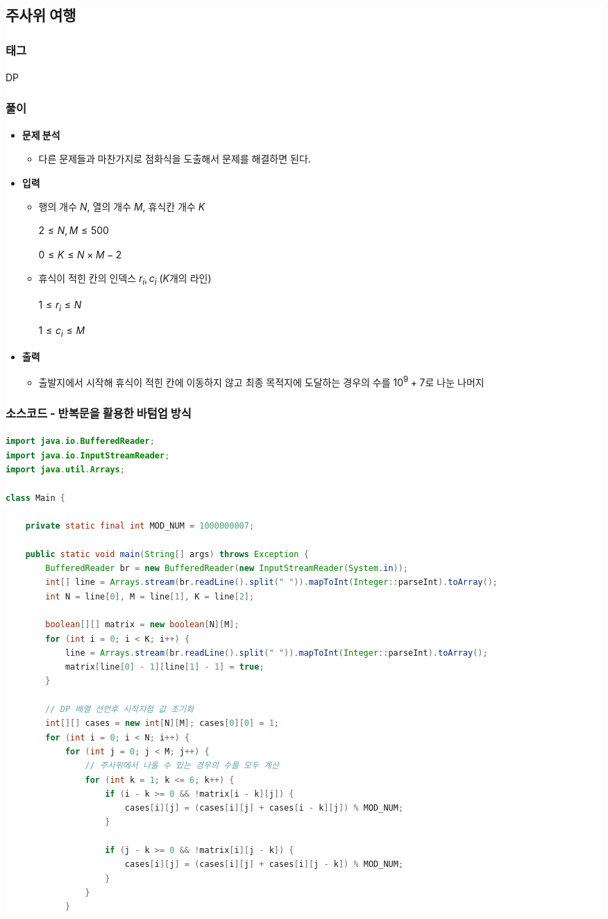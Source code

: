 
## 주사위 여행

### 태그

DP

### 풀이

- **문제 분석**

  - 다른 문제들과 마찬가지로 점화식을 도출해서 문제를 해결하면 된다.

- **입력**

  - 행의 개수 $N$, 열의 개수 $M$, 휴식칸 개수 $K$

    $2 \le N,M \le 500$

    $0 \le K \le N \times M - 2$

  - 휴식이 적힌 칸의 인덱스 $r_{i}, c_{i}$ ($K$개의 라인)

    $1 \le r_{i} \le N$

    $1 \le c_{i} \le M$

- **출력**

  - 출발지에서 시작해 휴식이 적힌 칸에 이동하지 않고 최종 목적지에 도달하는 경우의 수를 $10^{9} + 7$로 나눈 나머지


### 소스코드 - 반복문을 활용한 바텀업 방식

```java
import java.io.BufferedReader;
import java.io.InputStreamReader;
import java.util.Arrays;

class Main {
  
    private static final int MOD_NUM = 1000000007;

    public static void main(String[] args) throws Exception {
        BufferedReader br = new BufferedReader(new InputStreamReader(System.in));
        int[] line = Arrays.stream(br.readLine().split(" ")).mapToInt(Integer::parseInt).toArray();
        int N = line[0], M = line[1], K = line[2];

        boolean[][] matrix = new boolean[N][M];
        for (int i = 0; i < K; i++) {
            line = Arrays.stream(br.readLine().split(" ")).mapToInt(Integer::parseInt).toArray();
            matrix[line[0] - 1][line[1] - 1] = true;
        }

        // DP 배열 선언후 시작지점 값 초기화
        int[][] cases = new int[N][M]; cases[0][0] = 1;
        for (int i = 0; i < N; i++) {
            for (int j = 0; j < M; j++) {
                // 주사위에서 나올 수 있는 경우의 수를 모두 계산
                for (int k = 1; k <= 6; k++) {
                    if (i - k >= 0 && !matrix[i - k][j]) {
                        cases[i][j] = (cases[i][j] + cases[i - k][j]) % MOD_NUM;
                    }

                    if (j - k >= 0 && !matrix[i][j - k]) {
                        cases[i][j] = (cases[i][j] + cases[i][j - k]) % MOD_NUM;
                    }
                }
            }
```